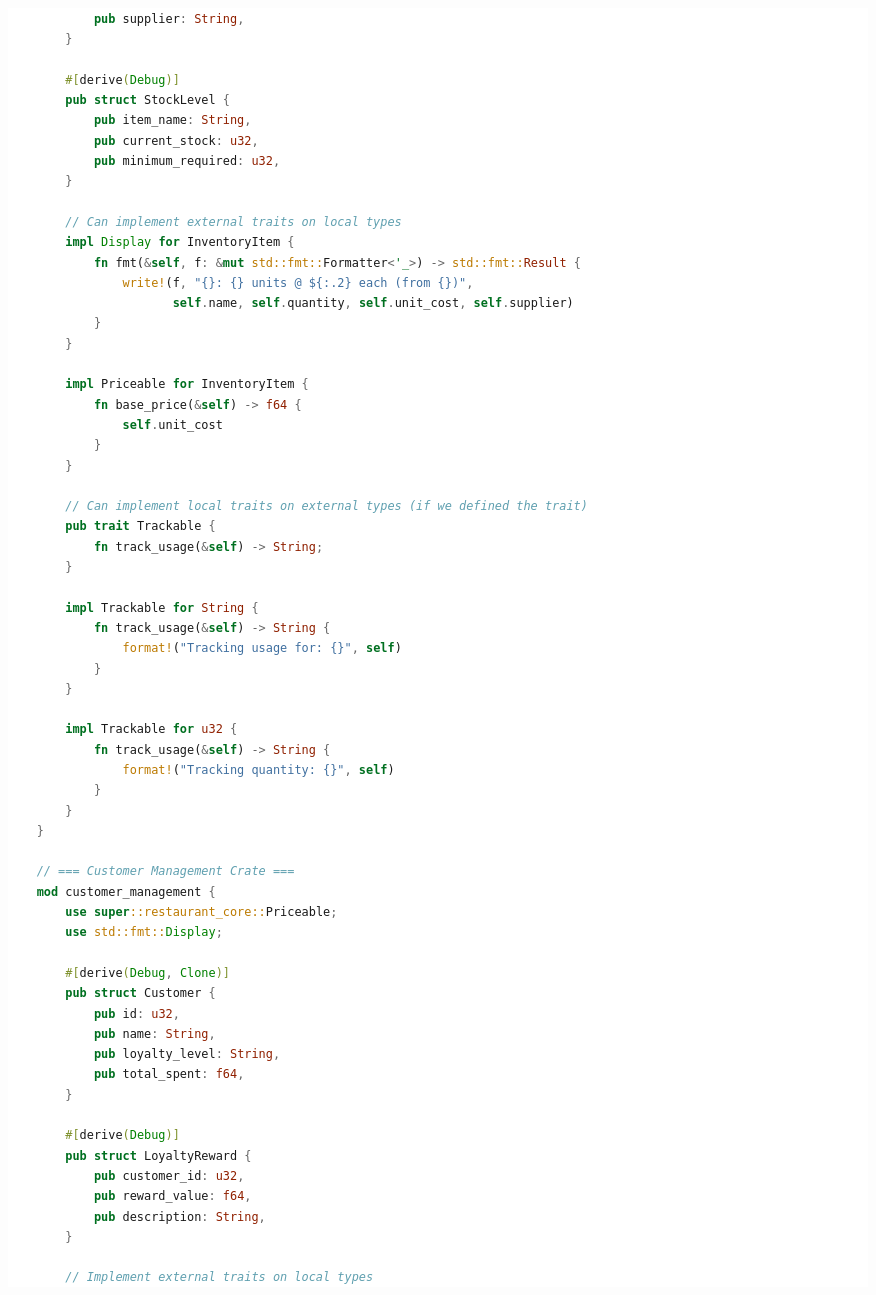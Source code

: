```rust
            pub supplier: String,
        }

        #[derive(Debug)]
        pub struct StockLevel {
            pub item_name: String,
            pub current_stock: u32,
            pub minimum_required: u32,
        }

        // Can implement external traits on local types
        impl Display for InventoryItem {
            fn fmt(&self, f: &mut std::fmt::Formatter<'_>) -> std::fmt::Result {
                write!(f, "{}: {} units @ ${:.2} each (from {})",
                       self.name, self.quantity, self.unit_cost, self.supplier)
            }
        }

        impl Priceable for InventoryItem {
            fn base_price(&self) -> f64 {
                self.unit_cost
            }
        }

        // Can implement local traits on external types (if we defined the trait)
        pub trait Trackable {
            fn track_usage(&self) -> String;
        }

        impl Trackable for String {
            fn track_usage(&self) -> String {
                format!("Tracking usage for: {}", self)
            }
        }

        impl Trackable for u32 {
            fn track_usage(&self) -> String {
                format!("Tracking quantity: {}", self)
            }
        }
    }

    // === Customer Management Crate ===
    mod customer_management {
        use super::restaurant_core::Priceable;
        use std::fmt::Display;

        #[derive(Debug, Clone)]
        pub struct Customer {
            pub id: u32,
            pub name: String,
            pub loyalty_level: String,
            pub total_spent: f64,
        }

        #[derive(Debug)]
        pub struct LoyaltyReward {
            pub customer_id: u32,
            pub reward_value: f64,
            pub description: String,
        }

        // Implement external traits on local types
```